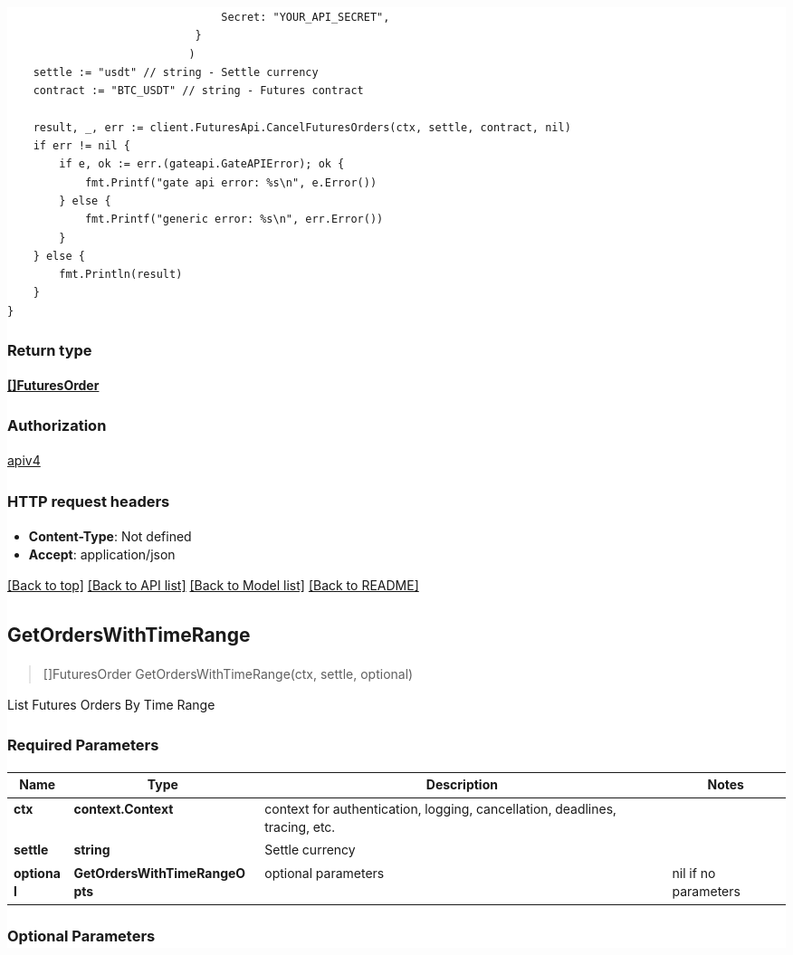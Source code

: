 ```golang
                                 Secret: "YOUR_API_SECRET",
                             }
                            )
    settle := "usdt" // string - Settle currency
    contract := "BTC_USDT" // string - Futures contract
    
    result, _, err := client.FuturesApi.CancelFuturesOrders(ctx, settle, contract, nil)
    if err != nil {
        if e, ok := err.(gateapi.GateAPIError); ok {
            fmt.Printf("gate api error: %s\n", e.Error())
        } else {
            fmt.Printf("generic error: %s\n", err.Error())
        }
    } else {
        fmt.Println(result)
    }
}
```


### Return type

[**[]FuturesOrder**](FuturesOrder.md)

### Authorization

[apiv4](../README.md#apiv4)

### HTTP request headers

- **Content-Type**: Not defined
- **Accept**: application/json

[[Back to top]](#) [[Back to API list]](../README.md#documentation-for-api-endpoints)
[[Back to Model list]](../README.md#documentation-for-models)
[[Back to README]](../README.md)

## GetOrdersWithTimeRange

> []FuturesOrder GetOrdersWithTimeRange(ctx, settle, optional)

List Futures Orders By Time Range

### Required Parameters

Name | Type | Description  | Notes
------------- | ------------- | ------------- | -------------
**ctx** | **context.Context** | context for authentication, logging, cancellation, deadlines, tracing, etc.
**settle** | **string**| Settle currency | 
**optional** | **GetOrdersWithTimeRangeOpts** | optional parameters | nil if no parameters

### Optional Parameters

